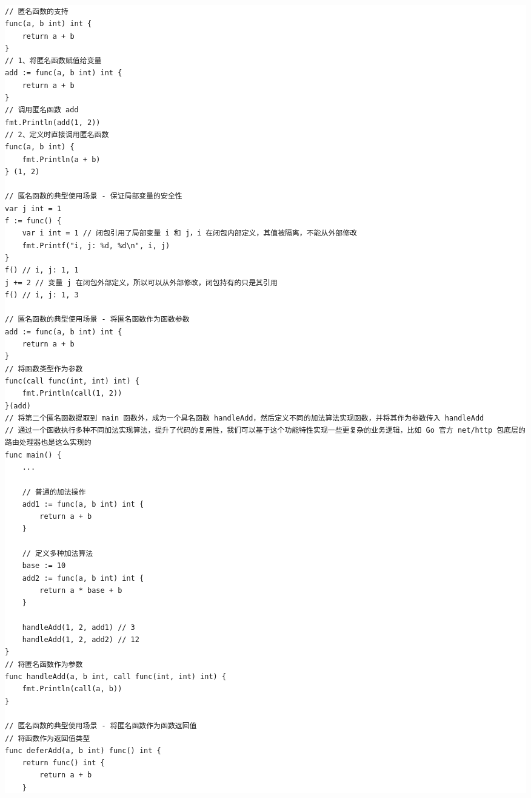```golang
// 匿名函数的支持
func(a, b int) int { 
    return a + b
}
// 1、将匿名函数赋值给变量
add := func(a, b int) int {
    return a + b
}
// 调用匿名函数 add
fmt.Println(add(1, 2))  
// 2、定义时直接调用匿名函数
func(a, b int) {
    fmt.Println(a + b)
} (1, 2) 

// 匿名函数的典型使用场景 - 保证局部变量的安全性
var j int = 1
f := func() {
    var i int = 1 // 闭包引用了局部变量 i 和 j，i 在闭包内部定义，其值被隔离，不能从外部修改
    fmt.Printf("i, j: %d, %d\n", i, j)
}
f() // i, j: 1, 1
j += 2 // 变量 j 在闭包外部定义，所以可以从外部修改，闭包持有的只是其引用
f() // i, j: 1, 3

// 匿名函数的典型使用场景 - 将匿名函数作为函数参数
add := func(a, b int) int {
    return a + b
}
// 将函数类型作为参数
func(call func(int, int) int) {
    fmt.Println(call(1, 2))
}(add)
// 将第二个匿名函数提取到 main 函数外，成为一个具名函数 handleAdd，然后定义不同的加法算法实现函数，并将其作为参数传入 handleAdd
// 通过一个函数执行多种不同加法实现算法，提升了代码的复用性，我们可以基于这个功能特性实现一些更复杂的业务逻辑，比如 Go 官方 net/http 包底层的路由处理器也是这么实现的
func main() {
    ...

    // 普通的加法操作
    add1 := func(a, b int) int {
        return a + b
    }

    // 定义多种加法算法
    base := 10
    add2 := func(a, b int) int {
        return a * base + b
    }

    handleAdd(1, 2, add1) // 3
    handleAdd(1, 2, add2) // 12
}
// 将匿名函数作为参数
func handleAdd(a, b int, call func(int, int) int) {
    fmt.Println(call(a, b))
}

// 匿名函数的典型使用场景 - 将匿名函数作为函数返回值
// 将函数作为返回值类型
func deferAdd(a, b int) func() int {
    return func() int {
        return a + b
    }
```